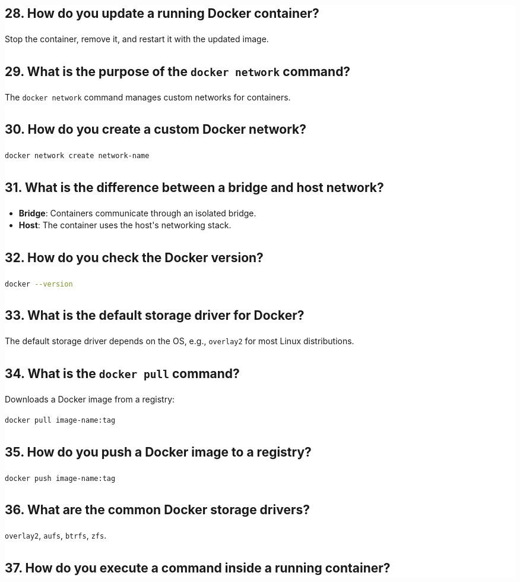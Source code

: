 ## 28. How do you update a running Docker container?

Stop the container, remove it, and restart it with the updated image.

## 29. What is the purpose of the `docker network` command?

The `docker network` command manages custom networks for containers.

## 30. How do you create a custom Docker network?

```bash
docker network create network-name
```

## 31. What is the difference between a bridge and host network?

- **Bridge**: Containers communicate through an isolated bridge.
- **Host**: The container uses the host's networking stack.

## 32. How do you check the Docker version?

```bash
docker --version
```

## 33. What is the default storage driver for Docker?

The default storage driver depends on the OS, e.g., `overlay2` for most Linux distributions.

## 34. What is the `docker pull` command?

Downloads a Docker image from a registry:

```bash
docker pull image-name:tag
```

## 35. How do you push a Docker image to a registry?

```bash
docker push image-name:tag
```

## 36. What are the common Docker storage drivers?

`overlay2`, `aufs`, `btrfs`, `zfs`.

## 37. How do you execute a command inside a running container?
